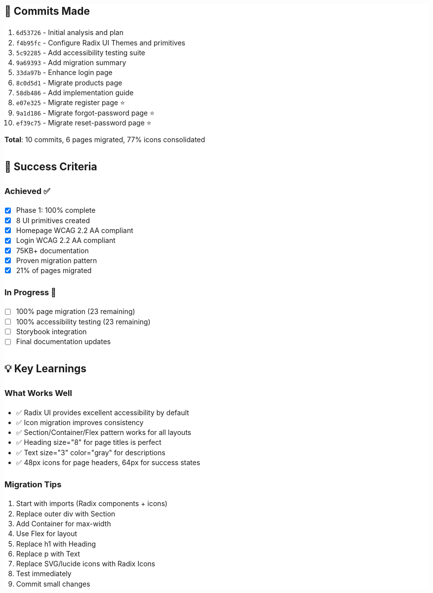 ## 📝 Commits Made

1. `6d53726` - Initial analysis and plan
2. `f4b95fc` - Configure Radix UI Themes and primitives
3. `5c92285` - Add accessibility testing suite
4. `9a69393` - Add migration summary
5. `33da97b` - Enhance login page
6. `8c0d5d1` - Migrate products page
7. `58db486` - Add implementation guide
8. `e07e325` - Migrate register page ⭐
9. `9a1d186` - Migrate forgot-password page ⭐
10. `ef39c75` - Migrate reset-password page ⭐

**Total**: 10 commits, 6 pages migrated, 77% icons consolidated

## 🎯 Success Criteria

### Achieved ✅
- [x] Phase 1: 100% complete
- [x] 8 UI primitives created
- [x] Homepage WCAG 2.2 AA compliant
- [x] Login WCAG 2.2 AA compliant
- [x] 75KB+ documentation
- [x] Proven migration pattern
- [x] 21% of pages migrated

### In Progress 🚧
- [ ] 100% page migration (23 remaining)
- [ ] 100% accessibility testing (23 remaining)
- [ ] Storybook integration
- [ ] Final documentation updates

## 💡 Key Learnings

### What Works Well
- ✅ Radix UI provides excellent accessibility by default
- ✅ Icon migration improves consistency
- ✅ Section/Container/Flex pattern works for all layouts
- ✅ Heading size="8" for page titles is perfect
- ✅ Text size="3" color="gray" for descriptions
- ✅ 48px icons for page headers, 64px for success states

### Migration Tips
1. Start with imports (Radix components + icons)
2. Replace outer div with Section
3. Add Container for max-width
4. Use Flex for layout
5. Replace h1 with Heading
6. Replace p with Text
7. Replace SVG/lucide icons with Radix Icons
8. Test immediately
9. Commit small changes
